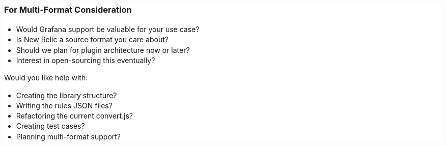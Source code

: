### For Multi-Format Consideration

- Would Grafana support be valuable for your use case?
- Is New Relic a source format you care about?
- Should we plan for plugin architecture now or later?
- Interest in open-sourcing this eventually?

Would you like help with:
- Creating the library structure?
- Writing the rules JSON files?
- Refactoring the current convert.js?
- Creating test cases?
- Planning multi-format support?
